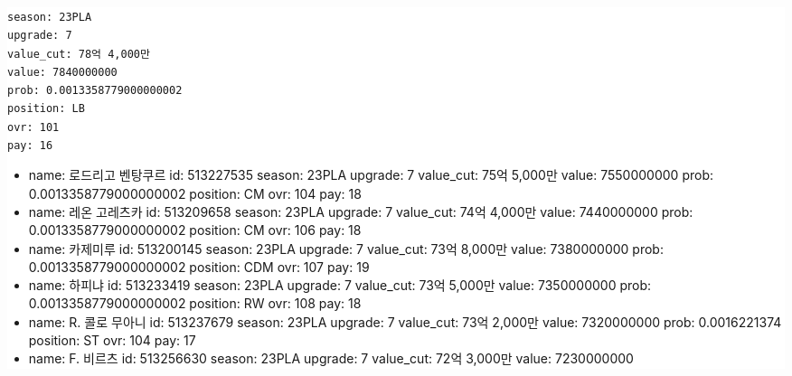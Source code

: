     season: 23PLA
    upgrade: 7
    value_cut: 78억 4,000만
    value: 7840000000
    prob: 0.0013358779000000002
    position: LB
    ovr: 101
    pay: 16
  - name: 로드리고 벤탕쿠르
    id: 513227535
    season: 23PLA
    upgrade: 7
    value_cut: 75억 5,000만
    value: 7550000000
    prob: 0.0013358779000000002
    position: CM
    ovr: 104
    pay: 18
  - name: 레온 고레츠카
    id: 513209658
    season: 23PLA
    upgrade: 7
    value_cut: 74억 4,000만
    value: 7440000000
    prob: 0.0013358779000000002
    position: CM
    ovr: 106
    pay: 18
  - name: 카제미루
    id: 513200145
    season: 23PLA
    upgrade: 7
    value_cut: 73억 8,000만
    value: 7380000000
    prob: 0.0013358779000000002
    position: CDM
    ovr: 107
    pay: 19
  - name: 하피냐
    id: 513233419
    season: 23PLA
    upgrade: 7
    value_cut: 73억 5,000만
    value: 7350000000
    prob: 0.0013358779000000002
    position: RW
    ovr: 108
    pay: 18
  - name: R. 콜로 무아니
    id: 513237679
    season: 23PLA
    upgrade: 7
    value_cut: 73억 2,000만
    value: 7320000000
    prob: 0.0016221374
    position: ST
    ovr: 104
    pay: 17
  - name: F. 비르츠
    id: 513256630
    season: 23PLA
    upgrade: 7
    value_cut: 72억 3,000만
    value: 7230000000